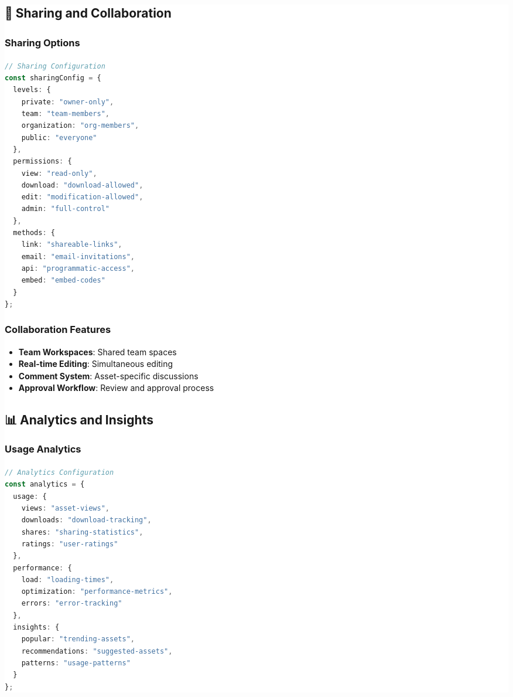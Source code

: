 ## 👥 **Sharing and Collaboration**

### **Sharing Options**
```typescript
// Sharing Configuration
const sharingConfig = {
  levels: {
    private: "owner-only",
    team: "team-members",
    organization: "org-members",
    public: "everyone"
  },
  permissions: {
    view: "read-only",
    download: "download-allowed",
    edit: "modification-allowed",
    admin: "full-control"
  },
  methods: {
    link: "shareable-links",
    email: "email-invitations",
    api: "programmatic-access",
    embed: "embed-codes"
  }
};
```

### **Collaboration Features**
- **Team Workspaces**: Shared team spaces
- **Real-time Editing**: Simultaneous editing
- **Comment System**: Asset-specific discussions
- **Approval Workflow**: Review and approval process

## 📊 **Analytics and Insights**

### **Usage Analytics**
```typescript
// Analytics Configuration
const analytics = {
  usage: {
    views: "asset-views",
    downloads: "download-tracking",
    shares: "sharing-statistics",
    ratings: "user-ratings"
  },
  performance: {
    load: "loading-times",
    optimization: "performance-metrics",
    errors: "error-tracking"
  },
  insights: {
    popular: "trending-assets",
    recommendations: "suggested-assets",
    patterns: "usage-patterns"
  }
};
```
